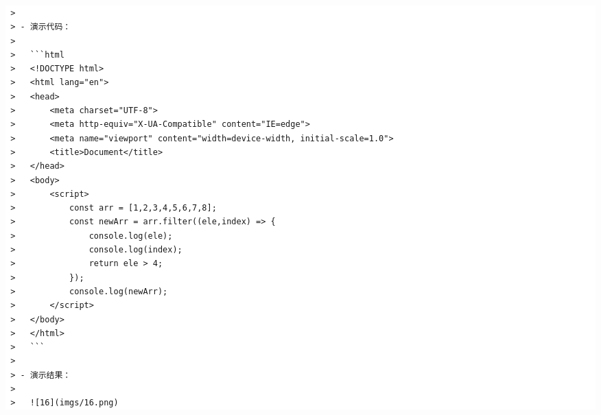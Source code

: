      >
     > - 演示代码：
     >
     >   ```html
     >   <!DOCTYPE html>
     >   <html lang="en">
     >   <head>
     >       <meta charset="UTF-8">
     >       <meta http-equiv="X-UA-Compatible" content="IE=edge">
     >       <meta name="viewport" content="width=device-width, initial-scale=1.0">
     >       <title>Document</title>
     >   </head>
     >   <body>
     >       <script>
     >           const arr = [1,2,3,4,5,6,7,8];
     >           const newArr = arr.filter((ele,index) => {
     >               console.log(ele);
     >               console.log(index);
     >               return ele > 4;
     >           });
     >           console.log(newArr);
     >       </script>
     >   </body>
     >   </html>
     >   ```
     >
     > - 演示结果：
     >
     >   ![16](imgs/16.png)
